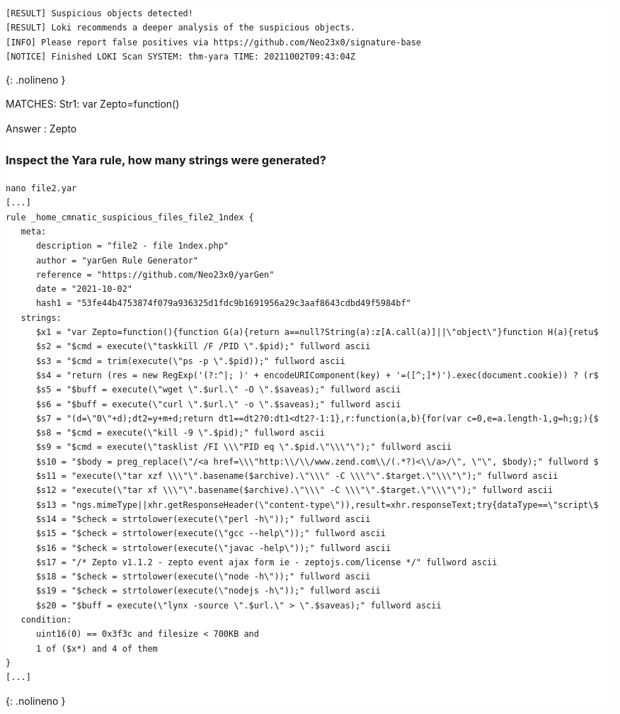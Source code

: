```console
[RESULT] Suspicious objects detected!
[RESULT] Loki recommends a deeper analysis of the suspicious objects.
[INFO] Please report false positives via https://github.com/Neo23x0/signature-base
[NOTICE] Finished LOKI Scan SYSTEM: thm-yara TIME: 20211002T09:43:04Z
```
{: .nolineno }

MATCHES: Str1: var Zepto=function()

Answer : Zepto

### Inspect the Yara rule, how many strings were generated?

```console
nano file2.yar
[...]
rule _home_cmnatic_suspicious_files_file2_1ndex {
   meta:
      description = "file2 - file 1ndex.php"
      author = "yarGen Rule Generator"
      reference = "https://github.com/Neo23x0/yarGen"
      date = "2021-10-02"
      hash1 = "53fe44b4753874f079a936325d1fdc9b1691956a29c3aaf8643cdbd49f5984bf"
   strings:
      $x1 = "var Zepto=function(){function G(a){return a==null?String(a):z[A.call(a)]||\"object\"}function H(a){retu$
      $s2 = "$cmd = execute(\"taskkill /F /PID \".$pid);" fullword ascii
      $s3 = "$cmd = trim(execute(\"ps -p \".$pid));" fullword ascii
      $s4 = "return (res = new RegExp('(?:^|; )' + encodeURIComponent(key) + '=([^;]*)').exec(document.cookie)) ? (r$
      $s5 = "$buff = execute(\"wget \".$url.\" -O \".$saveas);" fullword ascii
      $s6 = "$buff = execute(\"curl \".$url.\" -o \".$saveas);" fullword ascii
      $s7 = "(d=\"0\"+d);dt2=y+m+d;return dt1==dt2?0:dt1<dt2?-1:1},r:function(a,b){for(var c=0,e=a.length-1,g=h;g;){$
      $s8 = "$cmd = execute(\"kill -9 \".$pid);" fullword ascii
      $s9 = "$cmd = execute(\"tasklist /FI \\\"PID eq \".$pid.\"\\\"\");" fullword ascii
      $s10 = "$body = preg_replace(\"/<a href=\\\"http:\\/\\/www.zend.com\\/(.*?)<\\/a>/\", \"\", $body);" fullword $
      $s11 = "execute(\"tar xzf \\\"\".basename($archive).\"\\\" -C \\\"\".$target.\"\\\"\");" fullword ascii
      $s12 = "execute(\"tar xf \\\"\".basename($archive).\"\\\" -C \\\"\".$target.\"\\\"\");" fullword ascii
      $s13 = "ngs.mimeType||xhr.getResponseHeader(\"content-type\")),result=xhr.responseText;try{dataType==\"script\$
      $s14 = "$check = strtolower(execute(\"perl -h\"));" fullword ascii
      $s15 = "$check = strtolower(execute(\"gcc --help\"));" fullword ascii
      $s16 = "$check = strtolower(execute(\"javac -help\"));" fullword ascii
      $s17 = "/* Zepto v1.1.2 - zepto event ajax form ie - zeptojs.com/license */" fullword ascii
      $s18 = "$check = strtolower(execute(\"node -h\"));" fullword ascii
      $s19 = "$check = strtolower(execute(\"nodejs -h\"));" fullword ascii
      $s20 = "$buff = execute(\"lynx -source \".$url.\" > \".$saveas);" fullword ascii
   condition:
      uint16(0) == 0x3f3c and filesize < 700KB and
      1 of ($x*) and 4 of them
}
[...]
```
{: .nolineno }
